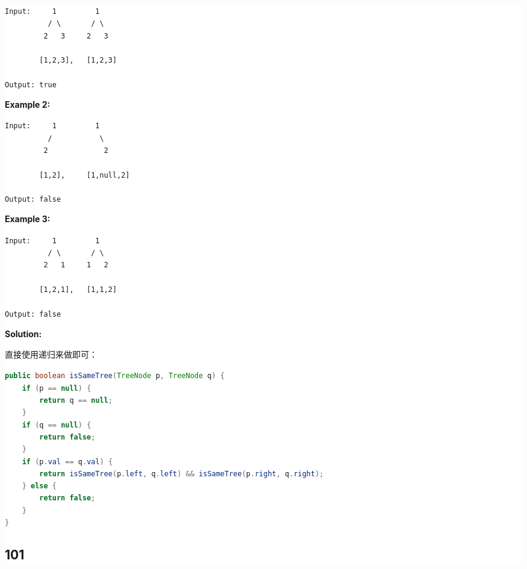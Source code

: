 ```
Input:     1         1
          / \       / \
         2   3     2   3

        [1,2,3],   [1,2,3]

Output: true
```

**Example 2:**

```
Input:     1         1
          /           \
         2             2

        [1,2],     [1,null,2]

Output: false
```

**Example 3:**

```
Input:     1         1
          / \       / \
         2   1     1   2

        [1,2,1],   [1,1,2]

Output: false
```

**Solution:**

直接使用递归来做即可：

```java
public boolean isSameTree(TreeNode p, TreeNode q) {
    if (p == null) {
        return q == null;
    }
    if (q == null) {
        return false;
    }
    if (p.val == q.val) {
        return isSameTree(p.left, q.left) && isSameTree(p.right, q.right);
    } else {
        return false;
    }
}
```

## 101
